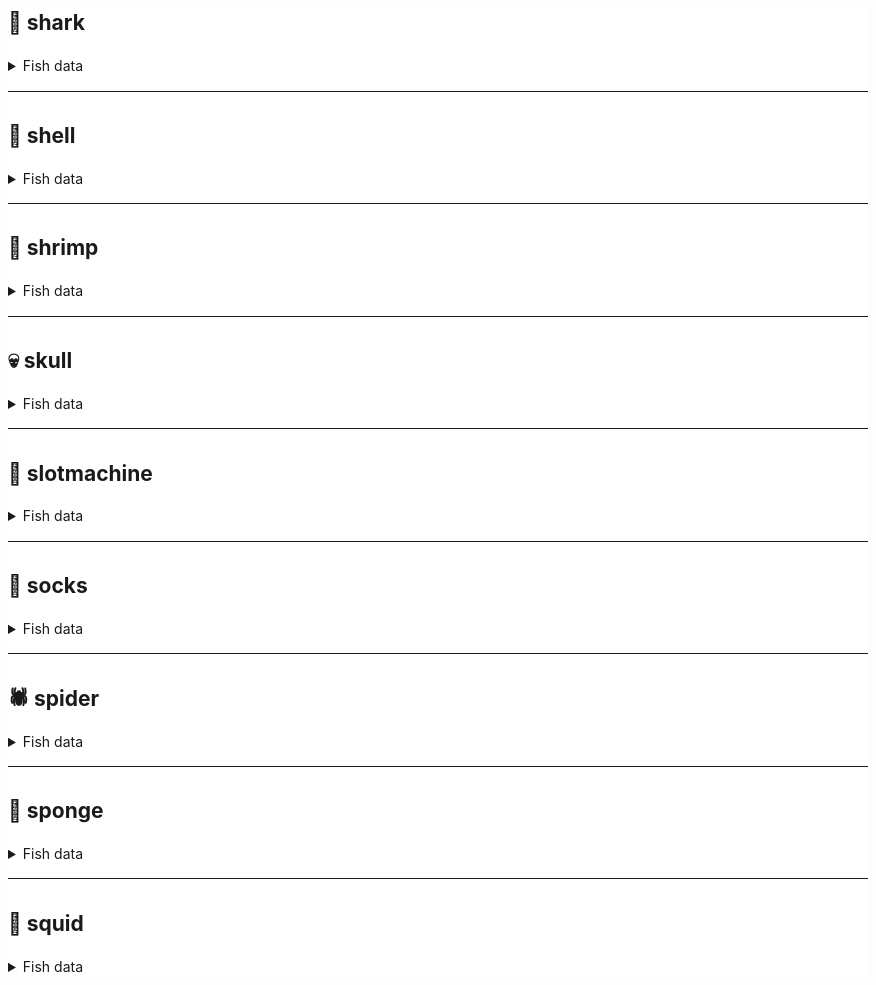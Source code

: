 ## 🦈 shark

<details><summary>Fish data</summary></details>

---------------

## 🐚 shell

<details><summary>Fish data</summary></details>

---------------

## 🦐 shrimp

<details><summary>Fish data</summary></details>

---------------

## 💀 skull

<details><summary>Fish data</summary></details>

---------------

## 🎰 slotmachine

<details><summary>Fish data</summary></details>

---------------

## 🧦 socks

<details><summary>Fish data</summary></details>

---------------

## 🕷️ spider

<details><summary>Fish data</summary></details>

---------------

## 🧽 sponge

<details><summary>Fish data</summary></details>

---------------

## 🦑 squid

<details><summary>Fish data</summary></details>
